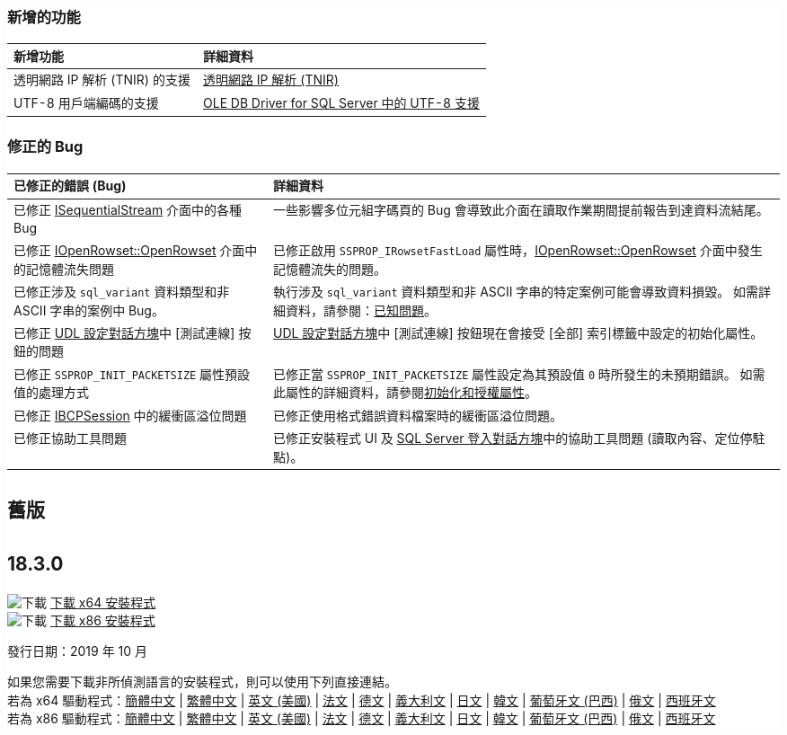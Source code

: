 ### <a name="features-added"></a>新增的功能

| 新增功能 | 詳細資料 |
| :------------ | :------ |
| 透明網路 IP 解析 (TNIR) 的支援 |[透明網路 IP 解析 (TNIR)](features/using-transparent-network-ip-resolution.md)|
| UTF-8 用戶端編碼的支援 | [OLE DB Driver for SQL Server 中的 UTF-8 支援](features/utf-8-support-in-oledb-driver-for-sql-server.md) |

### <a name="bugs-fixed"></a>修正的 Bug

| 已修正的錯誤 (Bug) | 詳細資料 |
| :-------- | :------ |
| 已修正 [ISequentialStream](https://docs.microsoft.com/previous-versions/windows/desktop/ms718035(v=vs.85)) 介面中的各種 Bug | 一些影響多位元組字碼頁的 Bug 會導致此介面在讀取作業期間提前報告到達資料流結尾。|
| 已修正 [IOpenRowset::OpenRowset](https://docs.microsoft.com/previous-versions/windows/desktop/ms716724(v=vs.85)) 介面中的記憶體流失問題 | 已修正啟用 `SSPROP_IRowsetFastLoad` 屬性時，[IOpenRowset::OpenRowset](https://docs.microsoft.com/previous-versions/windows/desktop/ms716724(v=vs.85)) 介面中發生記憶體流失的問題。 |
| 已修正涉及 `sql_variant` 資料類型和非 ASCII 字串的案例中 Bug。 | 執行涉及 `sql_variant` 資料類型和非 ASCII 字串的特定案例可能會導致資料損毀。 如需詳細資料，請參閱：[已知問題](ole-db-data-types/ssvariant-structure.md#known-issues)。 |
| 已修正 [UDL 設定對話方塊](help-topics/data-link-pages.md)中 [測試連線] 按鈕的問題 | [UDL 設定對話方塊](help-topics/data-link-pages.md)中 [測試連線] 按鈕現在會接受 [全部] 索引標籤中設定的初始化屬性。 |
| 已修正 `SSPROP_INIT_PACKETSIZE` 屬性預設值的處理方式 | 已修正當 `SSPROP_INIT_PACKETSIZE` 屬性設定為其預設值 `0` 時所發生的未預期錯誤。 如需此屬性的詳細資料，請參閱[初始化和授權屬性](ole-db-data-source-objects/initialization-and-authorization-properties.md)。 |
| 已修正 [IBCPSession](ole-db-interfaces/ibcpsession-ole-db.md) 中的緩衝區溢位問題 | 已修正使用格式錯誤資料檔案時的緩衝區溢位問題。 |
| 已修正協助工具問題 | 已修正安裝程式 UI 及 [SQL Server 登入對話方塊](help-topics/sql-server-login-dialog.md)中的協助工具問題 (讀取內容、定位停駐點)。 |

## <a name="previous-releases"></a>舊版

## <a name="1830"></a>18.3.0

![下載](../../ssms/media/download-icon.png) [下載 x64 安裝程式](https://go.microsoft.com/fwlink/?linkid=2117515)  
![下載](../../ssms/media/download-icon.png) [下載 x86 安裝程式](https://go.microsoft.com/fwlink/?linkid=2117517)  

發行日期：2019 年 10 月

如果您需要下載非所偵測語言的安裝程式，則可以使用下列直接連結。  
若為 x64 驅動程式：[簡體中文](https://go.microsoft.com/fwlink/?linkid=2117515&clcid=0x804) | [繁體中文](https://go.microsoft.com/fwlink/?linkid=2117515&clcid=0x404) | [英文 (美國)](https://go.microsoft.com/fwlink/?linkid=2117515&clcid=0x409) | [法文](https://go.microsoft.com/fwlink/?linkid=2117515&clcid=0x40c) | [德文](https://go.microsoft.com/fwlink/?linkid=2117515&clcid=0x407) | [義大利文](https://go.microsoft.com/fwlink/?linkid=2117515&clcid=0x410) | [日文](https://go.microsoft.com/fwlink/?linkid=2117515&clcid=0x411) | [韓文](https://go.microsoft.com/fwlink/?linkid=2117515&clcid=0x412) | [葡萄牙文 (巴西)](https://go.microsoft.com/fwlink/?linkid=2117515&clcid=0x416) | [俄文](https://go.microsoft.com/fwlink/?linkid=2117515&clcid=0x419) | [西班牙文](https://go.microsoft.com/fwlink/?linkid=2117515&clcid=0x40a)  
若為 x86 驅動程式：[簡體中文](https://go.microsoft.com/fwlink/?linkid=2117517&clcid=0x804) | [繁體中文](https://go.microsoft.com/fwlink/?linkid=2117517&clcid=0x404) | [英文 (美國)](https://go.microsoft.com/fwlink/?linkid=2117517&clcid=0x409) | [法文](https://go.microsoft.com/fwlink/?linkid=2117517&clcid=0x40c) | [德文](https://go.microsoft.com/fwlink/?linkid=2117517&clcid=0x407) | [義大利文](https://go.microsoft.com/fwlink/?linkid=2117517&clcid=0x410) | [日文](https://go.microsoft.com/fwlink/?linkid=2117517&clcid=0x411) | [韓文](https://go.microsoft.com/fwlink/?linkid=2117517&clcid=0x412) | [葡萄牙文 (巴西)](https://go.microsoft.com/fwlink/?linkid=2117517&clcid=0x416) | [俄文](https://go.microsoft.com/fwlink/?linkid=2117517&clcid=0x419) | [西班牙文](https://go.microsoft.com/fwlink/?linkid=2117517&clcid=0x40a)  
